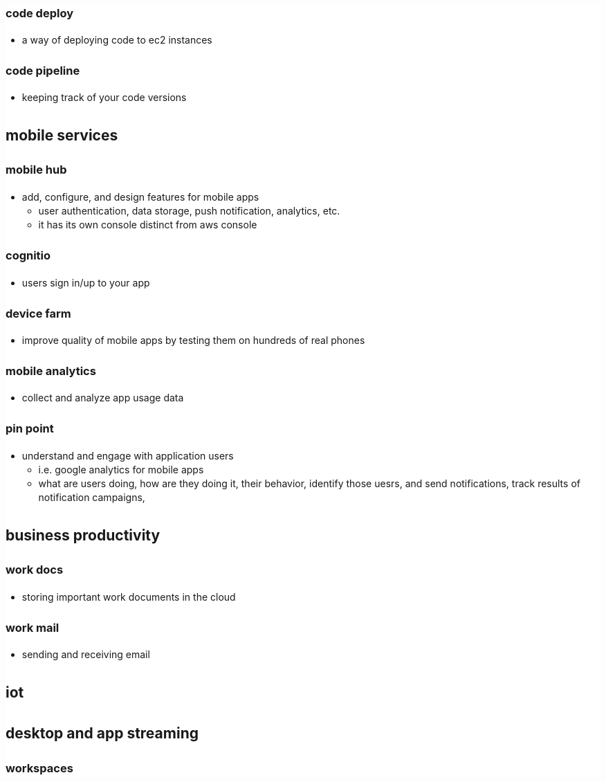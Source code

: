 ### code deploy

- a way of deploying code to ec2 instances

### code pipeline

- keeping track of your code versions

## mobile services

### mobile hub

- add, configure, and design features for mobile apps
  - user authentication, data storage, push notification, analytics, etc.
  - it has its own console distinct from aws console

### cognitio

- users sign in/up to your app

### device farm

- improve quality of mobile apps by testing them on hundreds of real phones

### mobile analytics

- collect and analyze app usage data

### pin point

- understand and engage with application users
  - i.e. google analytics for mobile apps
  - what are users doing, how are they doing it, their behavior, identify those uesrs, and send notifications, track results of notification campaigns,

## business productivity

### work docs

- storing important work documents in the cloud

### work mail

- sending and receiving email

## iot

## desktop and app streaming

### workspaces
